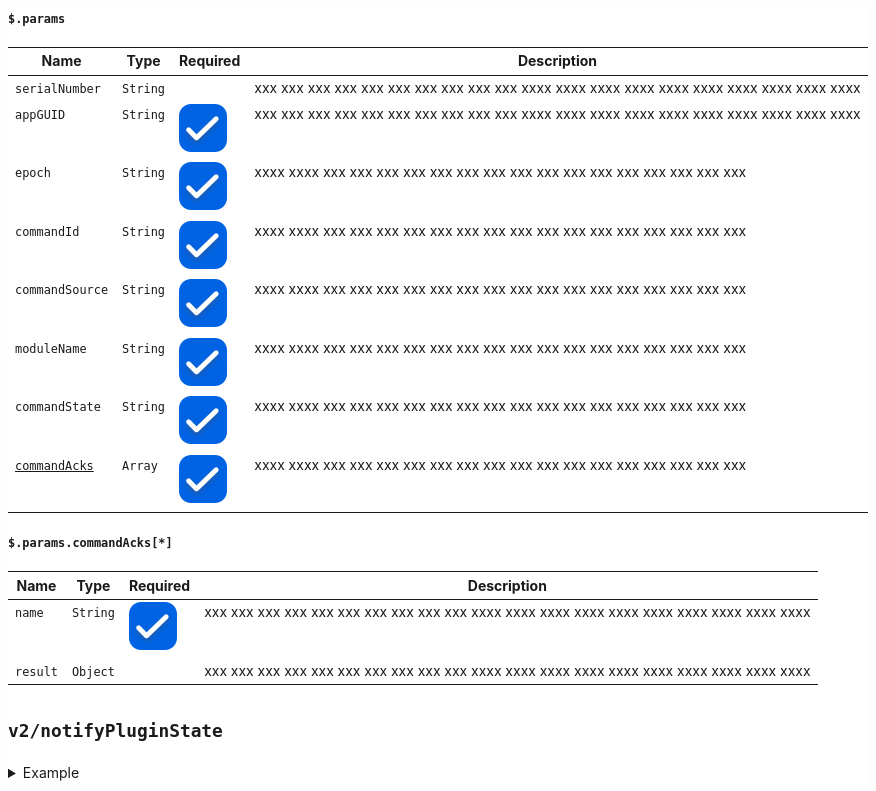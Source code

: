 #### `$.params`

| Name | Type | Required | Description |
| --- | --- | --- | --- |
| `serialNumber` | `String` |   |  xxx xxx xxx xxx xxx xxx xxx xxx xxx xxx xxxx xxxx xxxx xxxx xxxx xxxx xxxx xxxx xxxx xxxx|
| `appGUID` | `String` | ![check](_img/checkbox-on@3x.png) |  xxx xxx xxx xxx xxx xxx xxx xxx xxx xxx xxxx xxxx xxxx xxxx xxxx xxxx xxxx xxxx xxxx xxxx|
| `epoch` | `String` | ![check](_img/checkbox-on@3x.png) | xxxx xxxx xxx xxx xxx xxx xxx xxx xxx xxx xxx xxx xxx xxx xxx xxx xxx xxx  |
| `commandId` | `String` | ![check](_img/checkbox-on@3x.png) | xxxx xxxx xxx xxx xxx xxx xxx xxx xxx xxx xxx xxx xxx xxx xxx xxx xxx xxx |
| `commandSource` | `String` | ![check](_img/checkbox-on@3x.png) | xxxx xxxx xxx xxx xxx xxx xxx xxx xxx xxx xxx xxx xxx xxx xxx xxx xxx xxx |
| `moduleName` | `String` | ![check](_img/checkbox-on@3x.png) | xxxx xxxx xxx xxx xxx xxx xxx xxx xxx xxx xxx xxx xxx xxx xxx xxx xxx xxx |
| `commandState` | `String` | ![check](_img/checkbox-on@3x.png) | xxxx xxxx xxx xxx xxx xxx xxx xxx xxx xxx xxx xxx xxx xxx xxx xxx xxx xxx |
| [`commandAcks`](#paramscommandacks) | `Array` | ![check](_img/checkbox-on@3x.png) | xxxx xxxx xxx xxx xxx xxx xxx xxx xxx xxx xxx xxx xxx xxx xxx xxx xxx xxx |

#### `$.params.commandAcks[*]`

| Name | Type | Required | Description |
| --- | --- | --- | --- |
| `name` | `String` | ![check](_img/checkbox-on@3x.png) |  xxx xxx xxx xxx xxx xxx xxx xxx xxx xxx xxxx xxxx xxxx xxxx xxxx xxxx xxxx xxxx xxxx xxxx|
| `result` | `Object` |   |  xxx xxx xxx xxx xxx xxx xxx xxx xxx xxx xxxx xxxx xxxx xxxx xxxx xxxx xxxx xxxx xxxx xxxx|

## `v2/notifyPluginState`

```json
```


<details><summary>Example</summary></details>